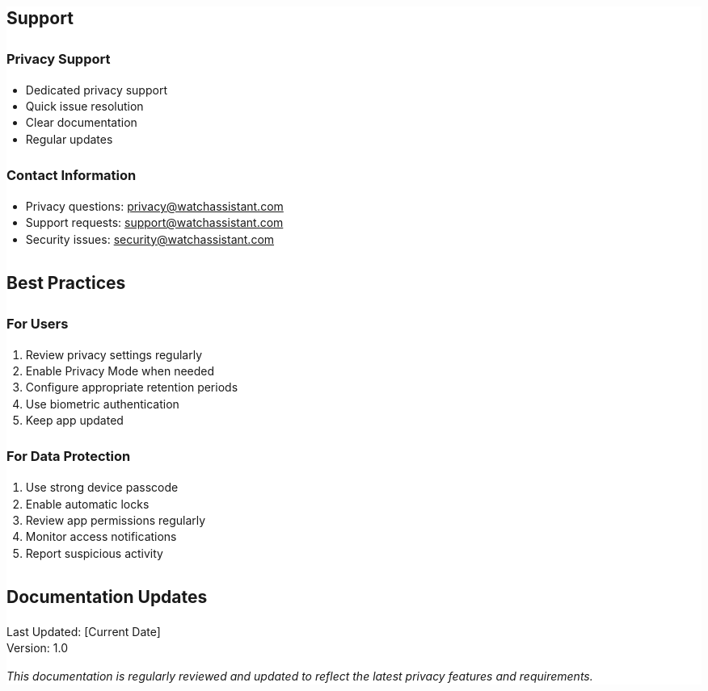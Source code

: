 ## Support

### Privacy Support
- Dedicated privacy support
- Quick issue resolution
- Clear documentation
- Regular updates

### Contact Information
- Privacy questions: privacy@watchassistant.com
- Support requests: support@watchassistant.com
- Security issues: security@watchassistant.com

## Best Practices

### For Users
1. Review privacy settings regularly
2. Enable Privacy Mode when needed
3. Configure appropriate retention periods
4. Use biometric authentication
5. Keep app updated

### For Data Protection
1. Use strong device passcode
2. Enable automatic locks
3. Review app permissions regularly
4. Monitor access notifications
5. Report suspicious activity

## Documentation Updates
Last Updated: [Current Date]  
Version: 1.0

*This documentation is regularly reviewed and updated to reflect the latest privacy features and requirements.*

